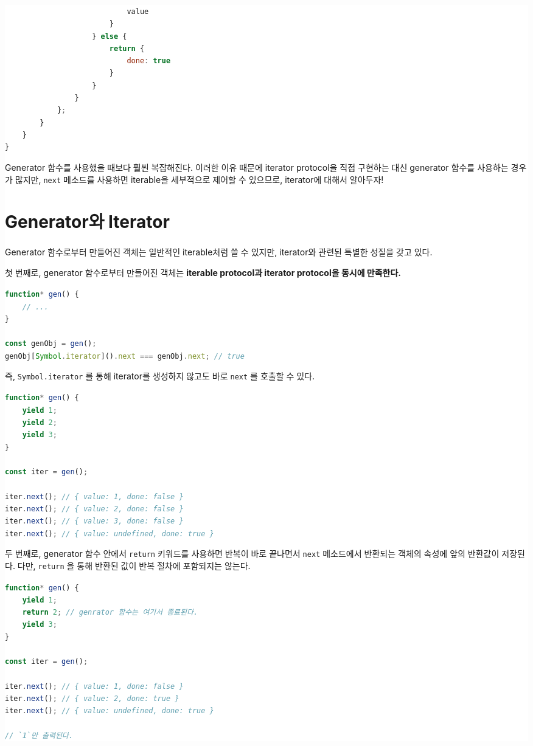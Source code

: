 ```jsx
							value
						}
					} else {
						return {
							done: true
						}
					}
				}
			};
		}
	}
}
```

Generator 함수를 사용했을 때보다 훨씬 복잡해진다. 이러한 이유 때문에 iterator protocol을 직접 구현하는 대신 generator 함수를 사용하는 경우가 많지만, `next` 메소드를 사용하면 iterable을 세부적으로 제어할 수 있으므로, iterator에 대해서 알아두자!

# Generator와 Iterator

Generator 함수로부터 만들어진 객체는 일반적인 iterable처럼 쓸 수 있지만, iterator와 관련된 특별한 성질을 갖고 있다.

첫 번째로, generator 함수로부터 만들어진 객체는 **iterable protocol과 iterator protocol을 동시에 만족한다.**

```jsx
function* gen() {
	// ...
}

const genObj = gen();
genObj[Symbol.iterator]().next === genObj.next; // true
```

즉, `Symbol.iterator` 를 통해 iterator를 생성하지 않고도 바로 `next` 를 호출할 수 있다.

```jsx
function* gen() {
	yield 1;
	yield 2;
	yield 3;
}

const iter = gen();

iter.next(); // { value: 1, done: false }
iter.next(); // { value: 2, done: false }
iter.next(); // { value: 3, done: false }
iter.next(); // { value: undefined, done: true }
```

두 번째로, generator 함수 안에서 `return` 키워드를 사용하면 반복이 바로 끝나면서 `next` 메소드에서 반환되는 객체의 속성에 앞의 반환값이 저장된다. 다만, `return` 을 통해 반환된 값이 반복 절차에 포함되지는 않는다.

```jsx
function* gen() {
	yield 1;
	return 2; // genrator 함수는 여기서 종료된다.
	yield 3;
}

const iter = gen();

iter.next(); // { value: 1, done: false }
iter.next(); // { value: 2, done: true }
iter.next(); // { value: undefined, done: true }

// `1`만 출력된다.
```
